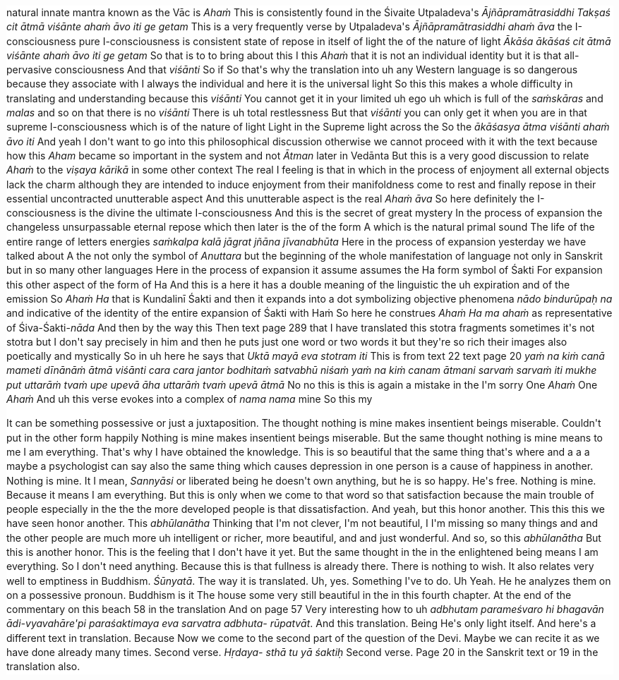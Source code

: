 
natural innate mantra known as the Vāc is *Ahaṁ* This is consistently found in the Śivaite Utpaladeva's *Ājñāpramātrasiddhi* *Takṣaś cit ātmā viśānte ahaṁ āvo iti ge getam* This is a very frequently verse by Utpaladeva's *Ājñāpramātrasiddhi ahaṁ āva* the I-consciousness pure I-consciousness is consistent state of repose in itself of light the of the nature of light *Ākāśa ākāśaś cit ātmā viśānte ahaṁ āvo iti ge getam* So that is to to bring about this I this *Ahaṁ* that it is not an individual identity but it is that all-pervasive consciousness And that *viśānti* So if So that's why the translation into uh any Western language is so dangerous because they associate with I always the individual and here it is the universal light So this this makes a whole difficulty in translating and understanding because this *viśānti* You cannot get it in your limited uh ego uh which is full of the *saṁskāras* and *malas* and so on that there is no *viśānti* There is uh total restlessness But that *viśānti* you can only get it when you are in that supreme I-consciousness which is of the nature of light Light in the Supreme light across the So the *ākāśasya ātma viśānti ahaṁ āvo iti* And yeah I don't want to go into this philosophical discussion otherwise we cannot proceed with it with the text because how this *Aham* became so important in the system and not *Ātman* later in Vedānta But this is a very good discussion to relate *Ahaṁ* to the *viṣaya kārikā* in some other context The real I feeling is that in which in the process of enjoyment all external objects lack the charm although they are intended to induce enjoyment from their manifoldness come to rest and finally repose in their essential uncontracted unutterable aspect And this unutterable aspect is the real *Ahaṁ āva* So here definitely the I-consciousness is the divine the ultimate I-consciousness And this is the secret of great mystery In the process of expansion the changeless unsurpassable eternal repose which then later is the of the form A which is the natural primal sound The life of the entire range of letters energies *saṁkalpa kalā jāgrat jñāna jīvanabhūta* Here in the process of expansion yesterday we have talked about A the not only the symbol of *Anuttara* but the beginning of the whole manifestation of language not only in Sanskrit but in so many other languages Here in the process of expansion it assume assumes the Ha form symbol of Śakti For expansion this other aspect of the form of Ha And this is a here it has a double meaning of the linguistic the uh expiration and of the emission So *Ahaṁ Ha* that is Kundalinī Śakti and then it expands into a dot symbolizing objective phenomena *nādo bindurūpaḥ na* and indicative of the identity of the entire expansion of Śakti with Haṁ So here he construes *Ahaṁ Ha ma ahaṁ* as representative of Śiva-Śakti-*nāda* And then by the way this Then text page 289 that I have translated this stotra fragments sometimes it's not stotra but I don't say precisely in him and then he puts just one word or two words it but they're so rich their images also poetically and mystically So in uh here he says that *Uktā mayā eva stotram iti* This is from text 22 text page 20 *yaṁ na kiṁ canā mameti dīnānāṁ ātmā viśānti cara cara jantor bodhitaṁ satvabhū niśaṁ yaṁ na kiṁ canam ātmani sarvaṁ sarvaṁ iti mukhe put uttarāṁ tvaṁ upe upevā āha uttarāṁ tvaṁ upevā ātmā* No no this is this is again a mistake in the I'm sorry One *Ahaṁ* One *Ahaṁ* And uh this verse evokes into a complex of *nama nama* mine So this my 

It can be something possessive or just a juxtaposition. The thought nothing is mine makes insentient beings miserable. Couldn't put in the other form happily Nothing is mine makes insentient beings miserable. But the same thought nothing is mine means to me I am everything. That's why I have obtained the knowledge. This is so beautiful that the same thing that's where and a a a maybe a psychologist can say also the same thing which causes depression in one person is a cause of happiness in another. Nothing is mine. It I mean, *Sannyāsi* or liberated being he doesn't own anything, but he is so happy. He's free. Nothing is mine. Because it means I am everything. But this is only when we come to that word  so that satisfaction because the main trouble of people especially in the the the more developed people is that dissatisfaction. And yeah, but this  honor another. This this this we have seen honor another. This *abhūlanātha* Thinking that I'm not clever, I'm not beautiful, I I'm missing so many things and and the other people are much more uh intelligent or richer, more beautiful, and and just wonderful. And so, so this *abhūlanātha* But this is another honor. This is the feeling that I don't have it yet. But the same thought in the in the enlightened being means I am everything. So I don't need anything. Because this is that fullness is already there. There is nothing to wish. It also relates very well to emptiness in Buddhism. *Śūnyatā*. The way it is translated. Uh, yes. Something I've to do. Uh Yeah. He he analyzes them on on a possessive pronoun.  Buddhism is it The house some very still beautiful in the in this fourth chapter. At the end of the commentary on this beach 58 in the translation And on page 57 Very interesting how to uh *adbhutam parameśvaro hi bhagavān ādi-vyavahāre'pi paraśaktimaya eva sarvatra adbhuta- rūpatvāt*. And this translation. Being He's only light itself. And here's a different text in translation. Because Now we come to the second part of the question of the Devi. Maybe we can recite it as we have done already many times. Second verse. *Hṛdaya- sthā tu yā śaktiḥ* Second verse. Page 20 in the Sanskrit text or 19 in the translation also. 
